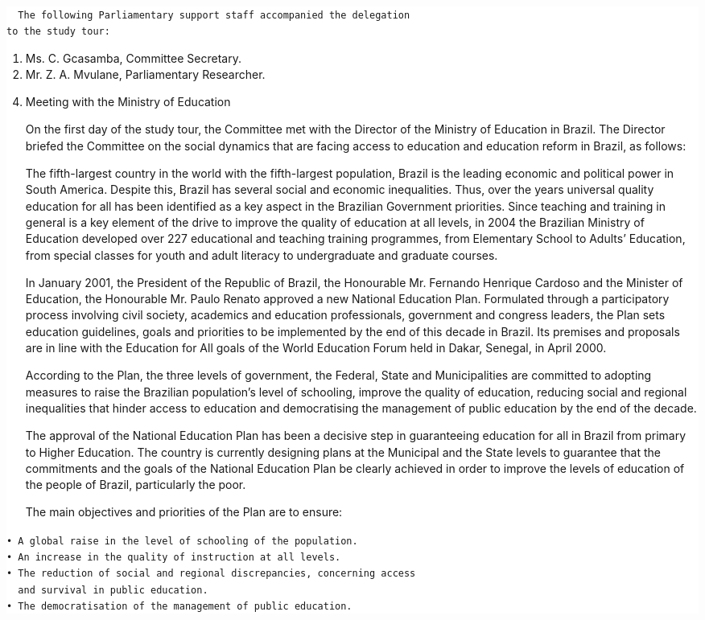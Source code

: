       The following Parliamentary support staff accompanied the delegation
    to the study tour:

   1) Ms. C. Gcasamba, Committee Secretary.
   2) Mr. Z. A. Mvulane, Parliamentary Researcher.

4.    Meeting with the Ministry of Education

      On the first day of the study tour, the Committee met with the
    Director of the Ministry of Education in Brazil. The Director briefed
    the Committee on the social dynamics that are facing access to
    education and education reform in Brazil, as follows:

      The fifth-largest country in the world with the fifth-largest
    population, Brazil is the leading economic and political power in South
    America. Despite this, Brazil has several social and economic
    inequalities. Thus, over the years universal quality education for all
    has been identified as a key aspect in the Brazilian Government
    priorities. Since teaching and training in general is a key element of
    the drive to improve the quality of education at all levels, in 2004
    the Brazilian Ministry of Education developed over 227 educational and
    teaching training programmes, from Elementary School to Adults’
    Education, from special classes for youth and adult literacy to
    undergraduate and graduate courses.

      In January 2001, the President of the Republic of Brazil, the
    Honourable Mr. Fernando Henrique Cardoso and the Minister of Education,
    the Honourable Mr. Paulo Renato approved a new National Education Plan.
    Formulated through a participatory process involving civil society,
    academics and education professionals, government and congress leaders,
    the Plan sets education guidelines, goals and priorities to be
    implemented by the end of this decade in Brazil. Its premises and
    proposals are in line with the Education for All goals of the World
    Education Forum held in Dakar, Senegal, in April 2000.

      According to the Plan, the three levels of government, the Federal,
    State and Municipalities are committed to adopting measures to raise
    the Brazilian population’s level of schooling, improve the quality of
    education, reducing social and regional inequalities that hinder access
    to education and democratising the management of public education by
    the end of the decade.

      The approval of the National Education Plan has been a decisive step
    in guaranteeing education for all in Brazil from primary to Higher
    Education. The country is currently designing plans at the Municipal
    and the State levels to guarantee that the commitments and the goals of
    the National Education Plan be clearly achieved in order to improve the
    levels of education of the people of Brazil, particularly the poor.

      The main objectives and priorities of the Plan are to ensure:

    • A global raise in the level of schooling of the population.
    • An increase in the quality of instruction at all levels.
    • The reduction of social and regional discrepancies, concerning access
      and survival in public education.
    • The democratisation of the management of public education.
